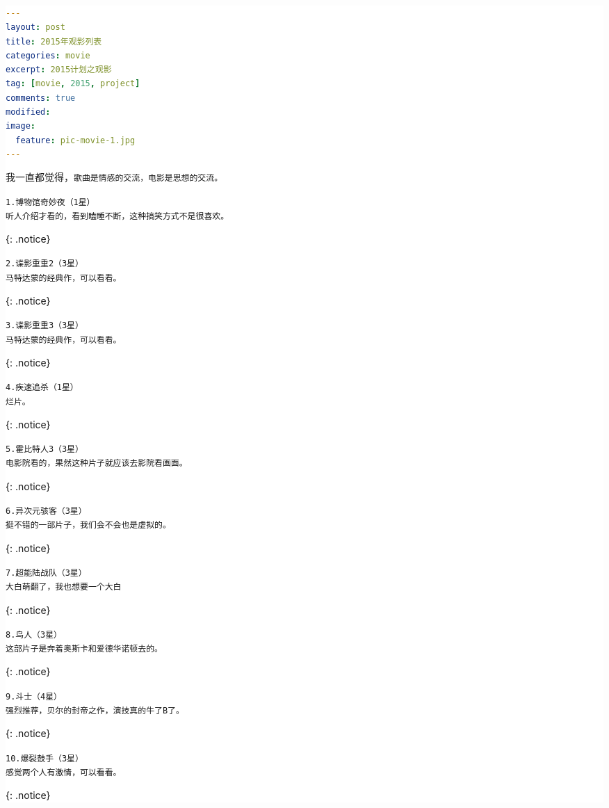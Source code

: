 ```yaml
---
layout: post
title: 2015年观影列表
categories: movie
excerpt: 2015计划之观影
tag: [movie, 2015, project]
comments: true
modified:
image:
  feature: pic-movie-1.jpg
---
```


我一直都觉得，`歌曲是情感的交流，电影是思想的交流。`

	1.博物馆奇妙夜（1星）
	听人介绍才看的，看到瞌睡不断，这种搞笑方式不是很喜欢。
{: .notice}

	2.谍影重重2（3星）
	马特达蒙的经典作，可以看看。
{: .notice}

	3.谍影重重3（3星）
	马特达蒙的经典作，可以看看。
{: .notice}

	4.疾速追杀（1星）
	烂片。
{: .notice}

	5.霍比特人3（3星）
	电影院看的，果然这种片子就应该去影院看画面。
{: .notice}

	6.异次元骇客（3星）
	挺不错的一部片子，我们会不会也是虚拟的。
{: .notice}

	7.超能陆战队（3星）
	大白萌翻了，我也想要一个大白
{: .notice}

	8.鸟人（3星）
	这部片子是奔着奥斯卡和爱德华诺顿去的。
{: .notice}

	9.斗士（4星）
	强烈推荐，贝尔的封帝之作，演技真的牛了B了。
{: .notice}

	10.爆裂鼓手（3星）
	感觉两个人有激情，可以看看。
{: .notice}
